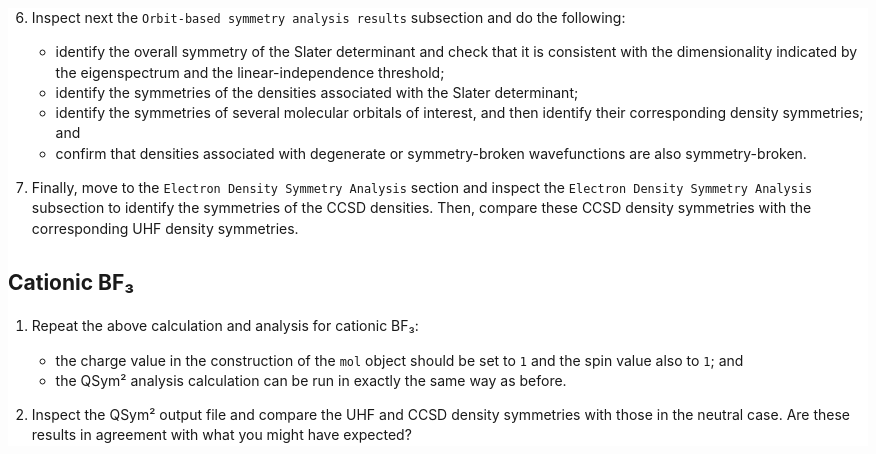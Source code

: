 6. Inspect next the `Orbit-based symmetry analysis results` subsection and do the following:

    - identify the overall symmetry of the Slater determinant and check that it is consistent with the dimensionality indicated by the eigenspectrum and the linear-independence threshold;
    - identify the symmetries of the densities associated with the Slater determinant;
    - identify the symmetries of several molecular orbitals of interest, and then identify their corresponding density symmetries; and
    - confirm that densities associated with degenerate or symmetry-broken wavefunctions are also symmetry-broken.

7. Finally, move to the `Electron Density Symmetry Analysis` section and inspect the `Electron Density Symmetry Analysis` subsection to identify the symmetries of the CCSD densities.
    Then, compare these CCSD density symmetries with the corresponding UHF density symmetries.


## Cationic BF₃

1. Repeat the above calculation and analysis for cationic BF₃:

    - the charge value in the construction of the `mol` object should be set to `1` and the spin value also to `1`; and
    - the QSym² analysis calculation can be run in exactly the same way as before.

2. Inspect the QSym² output file and compare the UHF and CCSD density symmetries with those in the neutral case.
    Are these results in agreement with what you might have expected?
